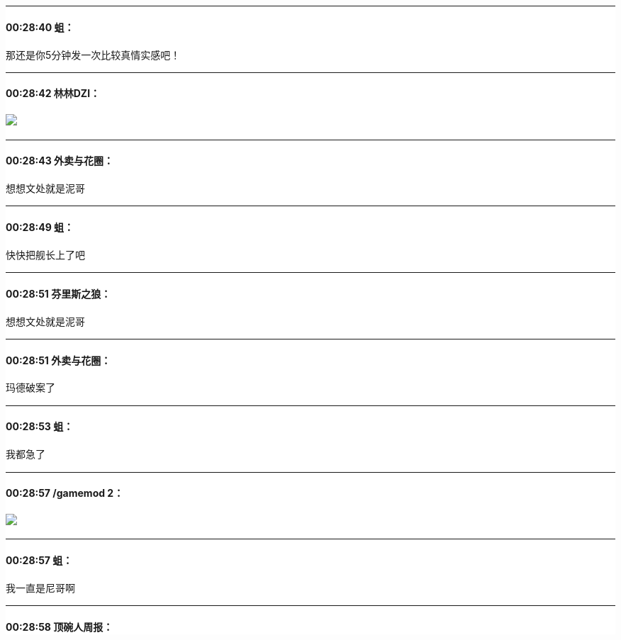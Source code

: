 *****

#### 00:28:40  蛆：

那还是你5分钟发一次比较真情实感吧！

*****

#### 00:28:42  林林DZl：

![](http://gchat.qpic.cn/gchatpic_new/3263788264/3936091261-2967827336-359344C712104C85DFB32EFA6F3115EF/0?term=2")

*****

#### 00:28:43  外卖与花圈：

想想文处就是泥哥

*****

#### 00:28:49  蛆：

快快把舰长上了吧

*****

#### 00:28:51  芬里斯之狼：

想想文处就是泥哥

*****

#### 00:28:51  外卖与花圈：

玛德破案了

*****

#### 00:28:53  蛆：

我都急了

*****

#### 00:28:57  /gamemod 2：

![](http://gchat.qpic.cn/gchatpic_new/2583053426/3936091261-2633171681-876092BC2E88DA3B58D22A4991042423/0?term=2")

*****

#### 00:28:57  蛆：

我一直是尼哥啊

*****

#### 00:28:58  顶碗人周报：
